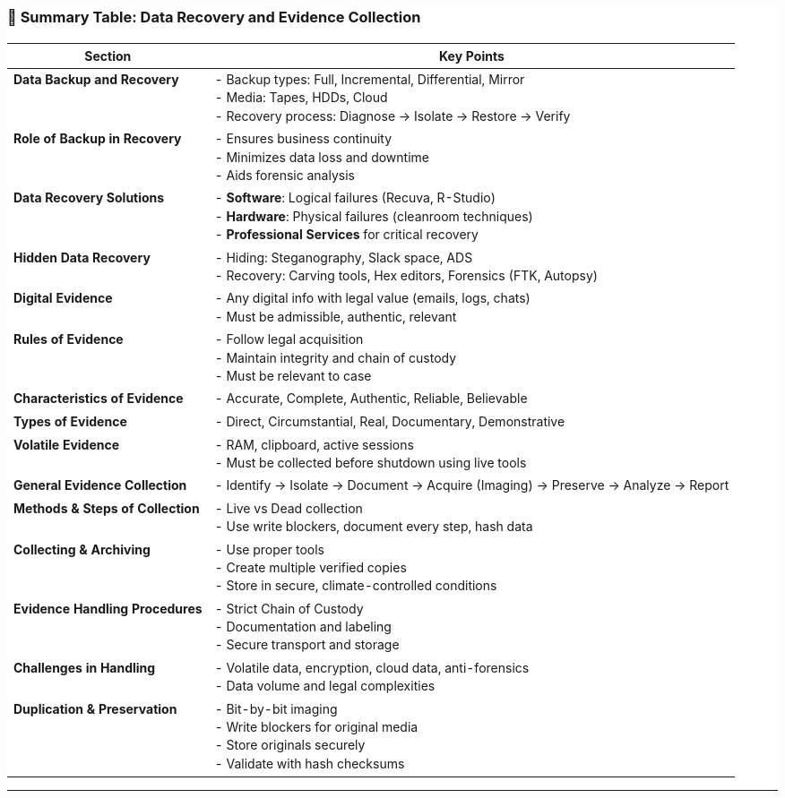 
### 📘 **Summary Table: Data Recovery and Evidence Collection**

| **Section**                       | **Key Points**                                                                                                                                                       |
| --------------------------------- | -------------------------------------------------------------------------------------------------------------------------------------------------------------------- |
| **Data Backup and Recovery**      | - Backup types: Full, Incremental, Differential, Mirror<br>- Media: Tapes, HDDs, Cloud<br>- Recovery process: Diagnose → Isolate → Restore → Verify                  |
| **Role of Backup in Recovery**    | - Ensures business continuity<br>- Minimizes data loss and downtime<br>- Aids forensic analysis                                                                      |
| **Data Recovery Solutions**       | - **Software**: Logical failures (Recuva, R-Studio)<br>- **Hardware**: Physical failures (cleanroom techniques)<br>- **Professional Services** for critical recovery |
| **Hidden Data Recovery**          | - Hiding: Steganography, Slack space, ADS<br>- Recovery: Carving tools, Hex editors, Forensics (FTK, Autopsy)                                                        |
| **Digital Evidence**              | - Any digital info with legal value (emails, logs, chats)<br>- Must be admissible, authentic, relevant                                                               |
| **Rules of Evidence**             | - Follow legal acquisition<br>- Maintain integrity and chain of custody<br>- Must be relevant to case                                                                |
| **Characteristics of Evidence**   | - Accurate, Complete, Authentic, Reliable, Believable                                                                                                                |
| **Types of Evidence**             | - Direct, Circumstantial, Real, Documentary, Demonstrative                                                                                                           |
| **Volatile Evidence**             | - RAM, clipboard, active sessions<br>- Must be collected before shutdown using live tools                                                                            |
| **General Evidence Collection**   | - Identify → Isolate → Document → Acquire (Imaging) → Preserve → Analyze → Report                                                                                    |
| **Methods & Steps of Collection** | - Live vs Dead collection<br>- Use write blockers, document every step, hash data                                                                                    |
| **Collecting & Archiving**        | - Use proper tools<br>- Create multiple verified copies<br>- Store in secure, climate-controlled conditions                                                          |
| **Evidence Handling Procedures**  | - Strict Chain of Custody<br>- Documentation and labeling<br>- Secure transport and storage                                                                          |
| **Challenges in Handling**        | - Volatile data, encryption, cloud data, anti-forensics<br>- Data volume and legal complexities                                                                      |
| **Duplication & Preservation**    | - Bit-by-bit imaging<br>- Write blockers for original media<br>- Store originals securely<br>- Validate with hash checksums                                          |

---
